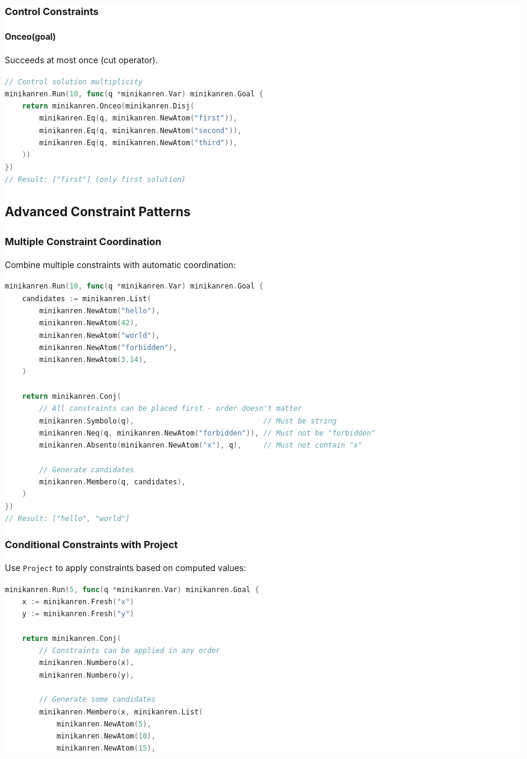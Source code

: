 ### Control Constraints

#### Onceo(goal)
Succeeds at most once (cut operator).

```go
// Control solution multiplicity
minikanren.Run(10, func(q *minikanren.Var) minikanren.Goal {
    return minikanren.Onceo(minikanren.Disj(
        minikanren.Eq(q, minikanren.NewAtom("first")),
        minikanren.Eq(q, minikanren.NewAtom("second")),
        minikanren.Eq(q, minikanren.NewAtom("third")),
    ))
})
// Result: ["first"] (only first solution)
```

## Advanced Constraint Patterns

### Multiple Constraint Coordination

Combine multiple constraints with automatic coordination:

```go
minikanren.Run(10, func(q *minikanren.Var) minikanren.Goal {
    candidates := minikanren.List(
        minikanren.NewAtom("hello"),
        minikanren.NewAtom(42),
        minikanren.NewAtom("world"),
        minikanren.NewAtom("forbidden"),
        minikanren.NewAtom(3.14),
    )
    
    return minikanren.Conj(
        // All constraints can be placed first - order doesn't matter
        minikanren.Symbolo(q),                              // Must be string
        minikanren.Neq(q, minikanren.NewAtom("forbidden")), // Must not be "forbidden"
        minikanren.Absento(minikanren.NewAtom("x"), q),     // Must not contain "x"
        
        // Generate candidates
        minikanren.Membero(q, candidates),
    )
})
// Result: ["hello", "world"]
```

### Conditional Constraints with Project

Use `Project` to apply constraints based on computed values:

```go
minikanren.Run(5, func(q *minikanren.Var) minikanren.Goal {
    x := minikanren.Fresh("x")
    y := minikanren.Fresh("y")
    
    return minikanren.Conj(
        // Constraints can be applied in any order
        minikanren.Numbero(x),
        minikanren.Numbero(y),
        
        // Generate some candidates
        minikanren.Membero(x, minikanren.List(
            minikanren.NewAtom(5),
            minikanren.NewAtom(10),
            minikanren.NewAtom(15),
```